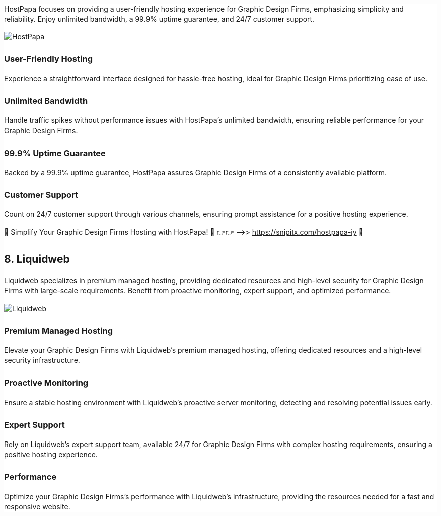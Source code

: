 HostPapa focuses on providing a user-friendly hosting experience for Graphic Design Firms, emphasizing simplicity and reliability. Enjoy unlimited bandwidth, a 99.9% uptime guarantee, and 24/7 customer support.

![HostPapa](https://i.imgur.com/ouDTkvl.jpeg "HostPapa Hosting")

### User-Friendly Hosting
Experience a straightforward interface designed for hassle-free hosting, ideal for Graphic Design Firms prioritizing ease of use.

### Unlimited Bandwidth
Handle traffic spikes without performance issues with HostPapa’s unlimited bandwidth, ensuring reliable performance for your Graphic Design Firms.

### 99.9% Uptime Guarantee
Backed by a 99.9% uptime guarantee, HostPapa assures Graphic Design Firms of a consistently available platform.

### Customer Support
Count on 24/7 customer support through various channels, ensuring prompt assistance for a positive hosting experience.

🌈 Simplify Your Graphic Design Firms Hosting with HostPapa! 🚀
👉👉 -->> https://snipitx.com/hostpapa-jy 🚀

## 8. Liquidweb

Liquidweb specializes in premium managed hosting, providing dedicated resources and high-level security for Graphic Design Firms with large-scale requirements. Benefit from proactive monitoring, expert support, and optimized performance.

![Liquidweb](https://i.imgur.com/4IvT9SC.jpeg "Liquidweb Hosting")

### Premium Managed Hosting
Elevate your Graphic Design Firms with Liquidweb’s premium managed hosting, offering dedicated resources and a high-level security infrastructure.

### Proactive Monitoring
Ensure a stable hosting environment with Liquidweb’s proactive server monitoring, detecting and resolving potential issues early.

### Expert Support
Rely on Liquidweb’s expert support team, available 24/7 for Graphic Design Firms with complex hosting requirements, ensuring a positive hosting experience.

### Performance
Optimize your Graphic Design Firms’s performance with Liquidweb’s infrastructure, providing the resources needed for a fast and responsive website.
